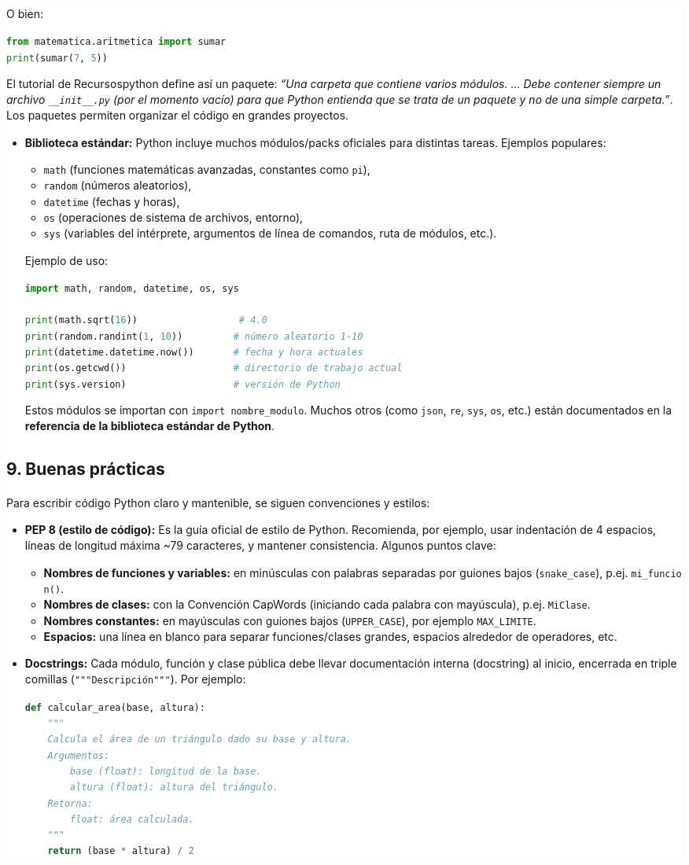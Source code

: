   O bien:

  ```python
  from matematica.aritmetica import sumar
  print(sumar(7, 5))
  ```

  El tutorial de Recursospython define así un paquete: *“Una carpeta que contiene varios módulos. ... Debe contener siempre un archivo `__init__.py` (por el momento vacío) para que Python entienda que se trata de un paquete y no de una simple carpeta.”*. Los paquetes permiten organizar el código en grandes proyectos.

* **Biblioteca estándar:** Python incluye muchos módulos/packs oficiales para distintas tareas. Ejemplos populares:

  * `math` (funciones matemáticas avanzadas, constantes como `pi`),
  * `random` (números aleatorios),
  * `datetime` (fechas y horas),
  * `os` (operaciones de sistema de archivos, entorno),
  * `sys` (variables del intérprete, argumentos de línea de comandos, ruta de módulos, etc.).

  Ejemplo de uso:

  ```python
  import math, random, datetime, os, sys

  print(math.sqrt(16))                  # 4.0
  print(random.randint(1, 10))         # número aleatorio 1-10
  print(datetime.datetime.now())       # fecha y hora actuales
  print(os.getcwd())                   # directorio de trabajo actual
  print(sys.version)                   # versión de Python
  ```

  Estos módulos se importan con `import nombre_modulo`. Muchos otros (como `json`, `re`, `sys`, `os`, etc.) están documentados en la **referencia de la biblioteca estándar de Python**.

## 9. Buenas prácticas

Para escribir código Python claro y mantenible, se siguen convenciones y estilos:

* **PEP 8 (estilo de código):** Es la guía oficial de estilo de Python. Recomienda, por ejemplo, usar indentación de 4 espacios, líneas de longitud máxima \~79 caracteres, y mantener consistencia. Algunos puntos clave:

  * **Nombres de funciones y variables:** en minúsculas con palabras separadas por guiones bajos (`snake_case`), p.ej. `mi_funcion()`.
  * **Nombres de clases:** con la Convención CapWords (iniciando cada palabra con mayúscula), p.ej. `MiClase`.
  * **Nombres constantes:** en mayúsculas con guiones bajos (`UPPER_CASE`), por ejemplo `MAX_LIMITE`.
  * **Espacios:** una línea en blanco para separar funciones/clases grandes, espacios alrededor de operadores, etc.
* **Docstrings:** Cada módulo, función y clase pública debe llevar documentación interna (docstring) al inicio, encerrada en triple comillas (`"""Descripción"""`). Por ejemplo:

  ```python
  def calcular_area(base, altura):
      """
      Calcula el área de un triángulo dado su base y altura.
      Argumentos:
          base (float): longitud de la base.
          altura (float): altura del triángulo.
      Retorna:
          float: área calculada.
      """
      return (base * altura) / 2
  ```
